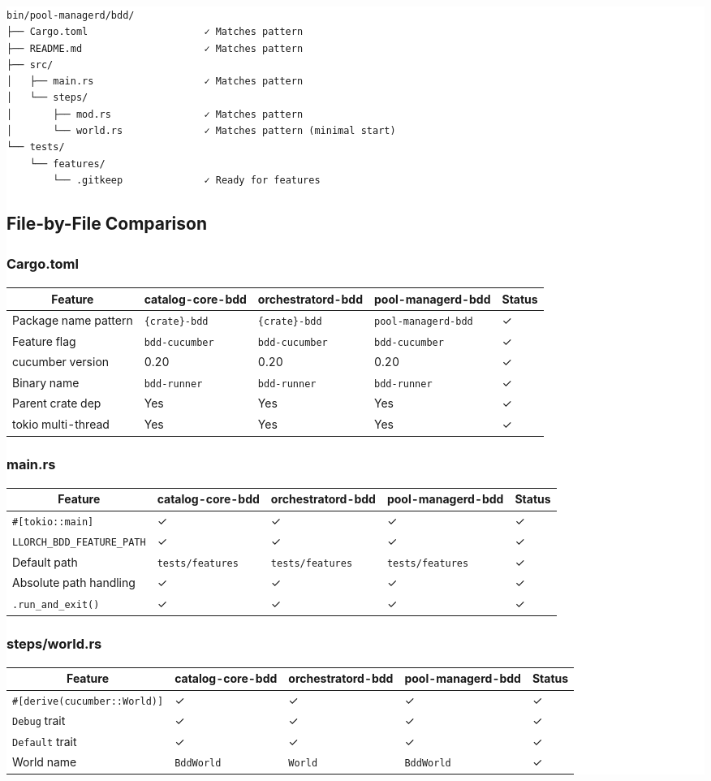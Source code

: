 ```
bin/pool-managerd/bdd/
├── Cargo.toml                    ✓ Matches pattern
├── README.md                     ✓ Matches pattern
├── src/
│   ├── main.rs                   ✓ Matches pattern
│   └── steps/
│       ├── mod.rs                ✓ Matches pattern
│       └── world.rs              ✓ Matches pattern (minimal start)
└── tests/
    └── features/
        └── .gitkeep              ✓ Ready for features
```

## File-by-File Comparison

### Cargo.toml

| Feature | catalog-core-bdd | orchestratord-bdd | pool-managerd-bdd | Status |
|---------|------------------|-------------------|-------------------|--------|
| Package name pattern | `{crate}-bdd` | `{crate}-bdd` | `pool-managerd-bdd` | ✓ |
| Feature flag | `bdd-cucumber` | `bdd-cucumber` | `bdd-cucumber` | ✓ |
| cucumber version | 0.20 | 0.20 | 0.20 | ✓ |
| Binary name | `bdd-runner` | `bdd-runner` | `bdd-runner` | ✓ |
| Parent crate dep | Yes | Yes | Yes | ✓ |
| tokio multi-thread | Yes | Yes | Yes | ✓ |

### main.rs

| Feature | catalog-core-bdd | orchestratord-bdd | pool-managerd-bdd | Status |
|---------|------------------|-------------------|-------------------|--------|
| `#[tokio::main]` | ✓ | ✓ | ✓ | ✓ |
| `LLORCH_BDD_FEATURE_PATH` | ✓ | ✓ | ✓ | ✓ |
| Default path | `tests/features` | `tests/features` | `tests/features` | ✓ |
| Absolute path handling | ✓ | ✓ | ✓ | ✓ |
| `.run_and_exit()` | ✓ | ✓ | ✓ | ✓ |

### steps/world.rs

| Feature | catalog-core-bdd | orchestratord-bdd | pool-managerd-bdd | Status |
|---------|------------------|-------------------|-------------------|--------|
| `#[derive(cucumber::World)]` | ✓ | ✓ | ✓ | ✓ |
| `Debug` trait | ✓ | ✓ | ✓ | ✓ |
| `Default` trait | ✓ | ✓ | ✓ | ✓ |
| World name | `BddWorld` | `World` | `BddWorld` | ✓ |
